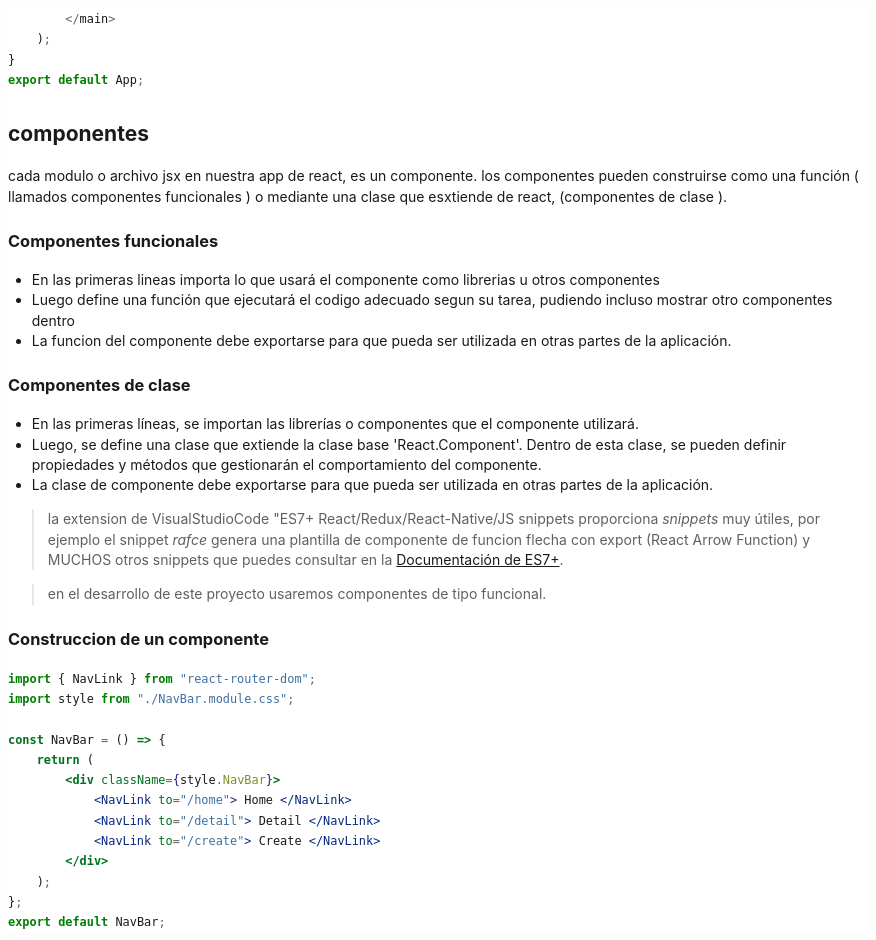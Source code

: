 ```jsx
        </main>
    );
}
export default App;
```

## componentes

cada modulo o archivo jsx en nuestra app de react, es un componente. los componentes pueden construirse como una función ( llamados componentes funcionales ) o mediante una clase que esxtiende de react, (componentes de clase ).

### Componentes funcionales

-   En las primeras lineas importa lo que usará el componente como librerias u otros componentes
-   Luego define una función que ejecutará el codigo adecuado segun su tarea, pudiendo incluso mostrar otro componentes dentro
-   La funcion del componente debe exportarse para que pueda ser utilizada en otras partes de la aplicación.

### Componentes de clase

-   En las primeras líneas, se importan las librerías o componentes que el componente utilizará.
-   Luego, se define una clase que extiende la clase base 'React.Component'. Dentro de esta clase, se pueden definir propiedades y métodos que gestionarán el comportamiento del componente.
-   La clase de componente debe exportarse para que pueda ser utilizada en otras partes de la aplicación.

> la extension de VisualStudioCode "ES7+ React/Redux/React-Native/JS snippets proporciona _snippets_ muy útiles, por ejemplo el snippet _rafce_ genera una plantilla de componente de funcion flecha con export (React Arrow Function) y MUCHOS otros snippets que puedes consultar en la [Documentación de ES7+]("https://github.com/ults-io/vscode-react-javascript-snippets/blob/HEAD/docs/Snippets.md").

> en el desarrollo de este proyecto usaremos componentes de tipo funcional.

### Construccion de un componente

```jsx
import { NavLink } from "react-router-dom";
import style from "./NavBar.module.css";

const NavBar = () => {
    return (
        <div className={style.NavBar}>
            <NavLink to="/home"> Home </NavLink>
            <NavLink to="/detail"> Detail </NavLink>
            <NavLink to="/create"> Create </NavLink>
        </div>
    );
};
export default NavBar;
```
